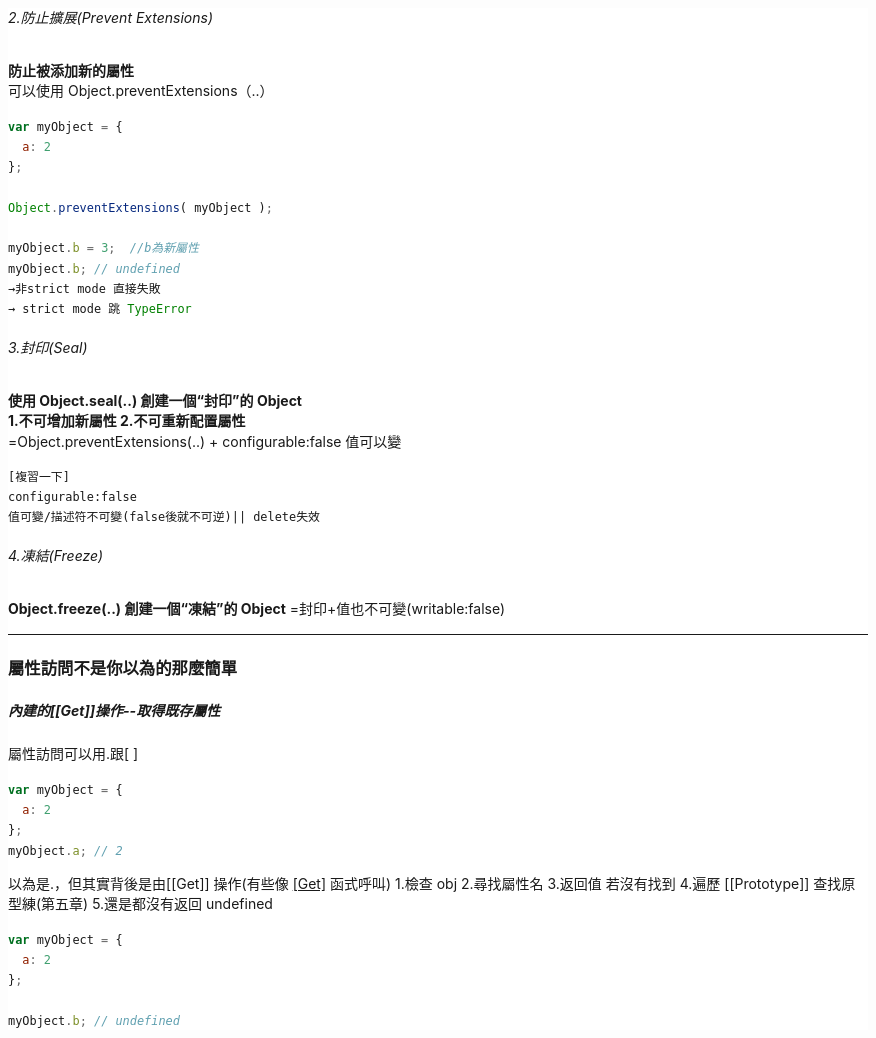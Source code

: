###### 2.防止擴展(Prevent Extensions)

**防止被添加新的屬性**  
可以使用 Object.preventExtensions（..）

```js
var myObject = {
  a: 2
};

Object.preventExtensions( myObject );

myObject.b = 3;  //b為新屬性
myObject.b; // undefined
→非strict mode 直接失敗
→ strict mode 跳 TypeError
```

###### 3.封印(Seal)

**使用 Object.seal(..) 創建一個“封印”的 Object**  
**1.不可增加新屬性 2.不可重新配置屬性**  
=Object.preventExtensions(..) + configurable:false
值可以變

```
[複習一下]
configurable:false
值可變/描述符不可變(false後就不可逆)|| delete失效
```

###### 4.凍結(Freeze)

**Object.freeze(..) 創建一個“凍結”的 Object**
=封印+值也不可變(writable:false)

---

### 屬性訪問不是你以為的那麼簡單

##### 內建的[[Get]]操作--取得既存屬性

屬性訪問可以用.跟[ ]

```js
var myObject = {
  a: 2
};
myObject.a; // 2
```

以為是.，但其實背後是由[[Get]] 操作(有些像 [[Get]]() 函式呼叫) 1.檢查 obj 2.尋找屬性名 3.返回值
若沒有找到 4.遍歷 [[Prototype]] 查找原型練(第五章) 5.還是都沒有返回 undefined

```js
var myObject = {
  a: 2
};

myObject.b; // undefined
```


  [prefix + "bar"]: "hello",
  [prefix + "baz"]: "world"